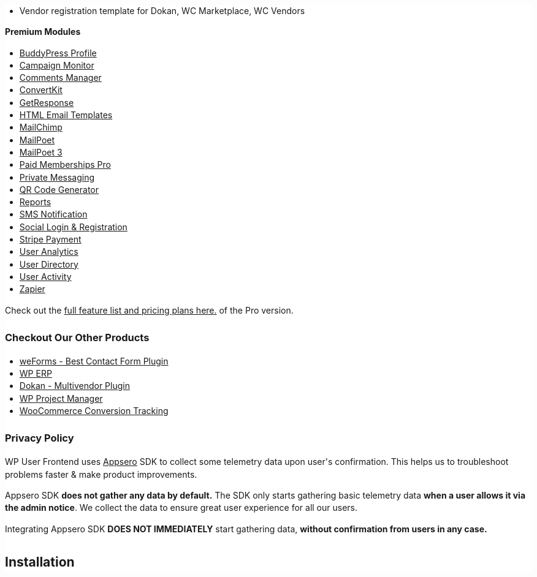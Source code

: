 * Vendor registration template for Dokan, WC Marketplace, WC Vendors

<strong>Premium Modules</strong>

* [BuddyPress Profile](https://wedevs.com/wp-user-frontend-pro/modules/buddypress/)
* [Campaign Monitor](https://wedevs.com/wp-user-frontend-pro/modules/campaign-monitor/)
* [Comments Manager](https://wedevs.com/wp-user-frontend-pro/modules/comments-manager/)
* [ConvertKit](https://wedevs.com/wp-user-frontend-pro/modules/convertkit/)
* [GetResponse](https://wedevs.com/wp-user-frontend-pro/modules/getresponse/)
* [HTML Email Templates](https://wedevs.com/wp-user-frontend-pro/modules/html-email-templates/)
* [MailChimp](https://wedevs.com/wp-user-frontend-pro/modules/mailchimp/)
* [MailPoet](https://wedevs.com/wp-user-frontend-pro/modules/mailpoet/)
* [MailPoet 3](https://wedevs.com/wp-user-frontend-pro/modules/mailpoet-3/)
* [Paid Memberships Pro](https://wedevs.com/wp-user-frontend-pro/modules/paid-membership-pro-integration/)
* [Private Messaging](https://wedevs.com/wp-user-frontend-pro/modules/private-messaging/)
* [QR Code Generator](https://wedevs.com/wp-user-frontend-pro/modules/qr-code-generator/)
* [Reports](https://wedevs.com/wp-user-frontend-pro/modules/reports/)
* [SMS Notification](https://wedevs.com/wp-user-frontend-pro/modules/sms-notification/)
* [Social Login & Registration](https://wedevs.com/wp-user-frontend-pro/modules/social-login/)
* [Stripe Payment](https://wedevs.com/products/plugins/wp-user-frontend-pro/stripe-gateway/)
* [User Analytics](https://wedevs.com/wp-user-frontend-pro/modules/user-analytics/)
* [User Directory](https://wedevs.com/wp-user-frontend-pro/modules/user-directory/)
* [User Activity](https://wedevs.com/wp-user-frontend-pro/modules/user-activity/)
* [Zapier](https://wedevs.com/wp-user-frontend-pro/modules/zapier/)

Check out the <a href="https://wedevs.com/wp-user-frontend-pro/pricing/">full feature list and pricing plans here.</a> of the Pro version.

### Checkout Our Other Products ###
* [weForms - Best Contact Form Plugin](https://wordpress.org/plugins/weforms/)
* [WP ERP](https://wperp.com/?utm_medium=referral&utm_source=wporg&utm_campaign=WPUF+Readme&utm_content=WP+ERP)
* [Dokan - Multivendor Plugin](https://wedevs.com/dokan/?utm_medium=referral&utm_source=wporg&utm_campaign=WP+ERP+Readme&utm_content=Dokan)
* [WP Project Manager](https://wedevs.com/wp-project-manager-pro/?utm_medium=referral&utm_source=wporg&utm_campaign=WP+ERP+Readme&utm_content=WP+Project+Manager)
* [WooCommerce Conversion Tracking](https://wedevs.com/woocommerce-conversion-tracking/?utm_medium=referral&utm_source=wporg&utm_campaign=WP+ERP+Readme&utm_content=WP+Conversion+Tracking)

### Privacy Policy ###
WP User Frontend uses [Appsero](https://appsero.com) SDK to collect some telemetry data upon user's confirmation. This helps us to troubleshoot problems faster & make product improvements.

Appsero SDK **does not gather any data by default.** The SDK only starts gathering basic telemetry data **when a user allows it via the admin notice**. We collect the data to ensure great user experience for all our users.

Integrating Appsero SDK **DOES NOT IMMEDIATELY** start gathering data, **without confirmation from users in any case.**

## Installation ##

